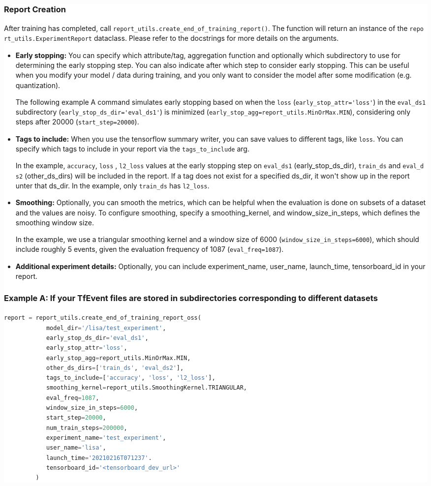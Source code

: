 ### Report Creation

After training has completed, call `report_utils.create_end_of_training_report()`.
The function will return an instance of the `report_utils.ExperimentReport` dataclass.
Please refer to the docstrings for more details on the arguments.

-   **Early stopping:** You can specify which attribute/tag, aggregation function
    and optionally which subdirectory to use for determining the early stopping step. You can also
    indicate after which step to consider early stopping.
    This can be useful when you modify your model / data during training, and you only
    want to consider the model after some modification (e.g. quantization).

    The following example A command simulates early stopping based on when the `loss`
    (`early_stop_attr='loss'`) in the `eval_ds1` subdirectory (`early_stop_ds_dir='eval_ds1'`) is minimized (`early_stop_agg=report_utils.MinOrMax.MIN`), considering only steps after 20000 (`start_step=20000`).

-   **Tags to include:** When you use the tensorflow summary writer, you can save values
    to different tags, like `loss`. You can specify which tags to include in your report
    via the `tags_to_include` arg.

    In the example, `accuracy`, `loss` , `l2_loss` values at the early stopping step on `eval_ds1` (early_stop_ds_dir), `train_ds` and `eval_ds2` (other_ds_dirs) will be included in the report. If a tag does not exist for a specified ds_dir, it won't show up in the report unter that ds_dir. In the example, only `train_ds` has `l2_loss`.

-   **Smoothing:** Optionally, you can smooth the metrics, which can be helpful when the evaluation is done on subsets of a dataset and the values are noisy. To configure smoothing,
    specify a smoothing_kernel, and window_size_in_steps, which defines the
    smoothing window size.

    In the example, we use a triangular smoothing kernel
    and a window size of 6000 (`window_size_in_steps=6000`), which should include roughly 5 events, given the evaluation frequency of 1087 (`eval_freq=1087`).

-   **Additional experiment details:** Optionally, you can include experiment_name,
    user_name, launch_time, tensorboard_id in your report.

### Example A: If your TfEvent files are stored in subdirectories corresponding to different datasets

```python
report = report_utils.create_end_of_training_report_oss(
            model_dir='/lisa/test_experiment',
            early_stop_ds_dir='eval_ds1',
            early_stop_attr='loss',
            early_stop_agg=report_utils.MinOrMax.MIN,
            other_ds_dirs=['train_ds', 'eval_ds2'],
            tags_to_include=['accuracy', 'loss', 'l2_loss'],
            smoothing_kernel=report_utils.SmoothingKernel.TRIANGULAR,
            eval_freq=1087,
            window_size_in_steps=6000,
            start_step=20000,
            num_train_steps=200000,
            experiment_name='test_experiment',
            user_name='lisa',
            launch_time='20210216T071237'.
            tensorboard_id='<tensorboard_dev_url>'
         )
```
